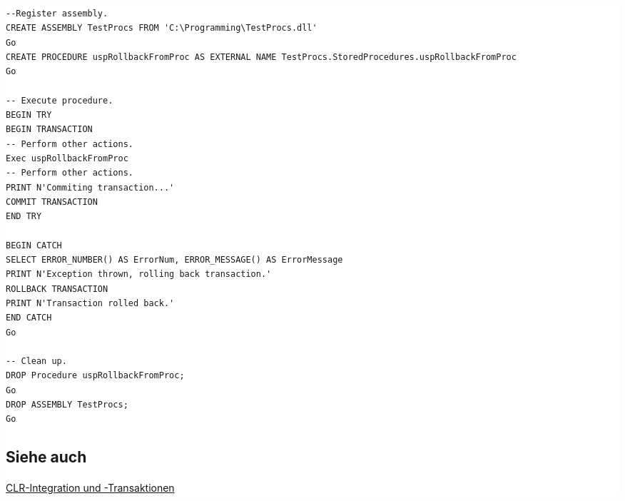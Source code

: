 ```  
--Register assembly.  
CREATE ASSEMBLY TestProcs FROM 'C:\Programming\TestProcs.dll'   
Go  
CREATE PROCEDURE uspRollbackFromProc AS EXTERNAL NAME TestProcs.StoredProcedures.uspRollbackFromProc  
Go  
  
-- Execute procedure.  
BEGIN TRY  
BEGIN TRANSACTION   
-- Perform other actions.  
Exec uspRollbackFromProc  
-- Perform other actions.  
PRINT N'Commiting transaction...'  
COMMIT TRANSACTION  
END TRY  
  
BEGIN CATCH  
SELECT ERROR_NUMBER() AS ErrorNum, ERROR_MESSAGE() AS ErrorMessage  
PRINT N'Exception thrown, rolling back transaction.'  
ROLLBACK TRANSACTION  
PRINT N'Transaction rolled back.'   
END CATCH  
Go  
  
-- Clean up.  
DROP Procedure uspRollbackFromProc;  
Go  
DROP ASSEMBLY TestProcs;  
Go  
```  
  
## <a name="see-also"></a>Siehe auch  
 [CLR-Integration und -Transaktionen](../native-client-ole-db-transactions/transactions.md)  
  
  
